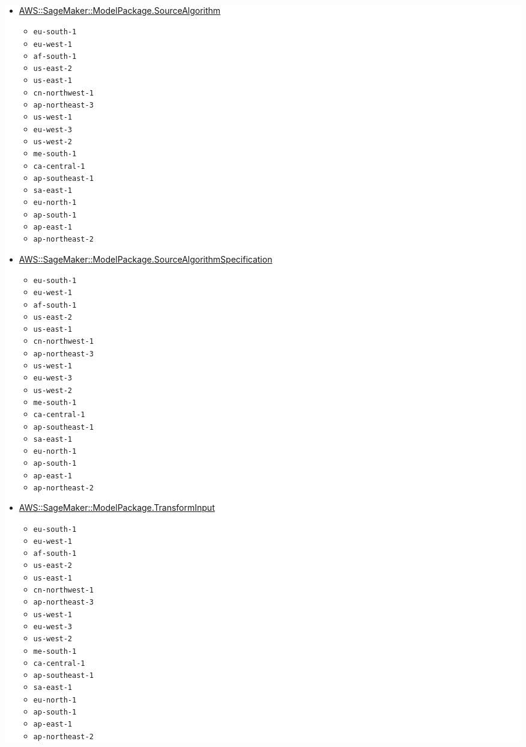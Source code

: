 - [AWS::SageMaker::ModelPackage.SourceAlgorithm](http://docs.aws.amazon.com/AWSCloudFormation/latest/UserGuide/aws-properties-sagemaker-modelpackage-sourcealgorithm.html)
  - `eu-south-1`
  - `eu-west-1`
  - `af-south-1`
  - `us-east-2`
  - `us-east-1`
  - `cn-northwest-1`
  - `ap-northeast-3`
  - `us-west-1`
  - `eu-west-3`
  - `us-west-2`
  - `me-south-1`
  - `ca-central-1`
  - `ap-southeast-1`
  - `sa-east-1`
  - `eu-north-1`
  - `ap-south-1`
  - `ap-east-1`
  - `ap-northeast-2`

- [AWS::SageMaker::ModelPackage.SourceAlgorithmSpecification](http://docs.aws.amazon.com/AWSCloudFormation/latest/UserGuide/aws-properties-sagemaker-modelpackage-sourcealgorithmspecification.html)
  - `eu-south-1`
  - `eu-west-1`
  - `af-south-1`
  - `us-east-2`
  - `us-east-1`
  - `cn-northwest-1`
  - `ap-northeast-3`
  - `us-west-1`
  - `eu-west-3`
  - `us-west-2`
  - `me-south-1`
  - `ca-central-1`
  - `ap-southeast-1`
  - `sa-east-1`
  - `eu-north-1`
  - `ap-south-1`
  - `ap-east-1`
  - `ap-northeast-2`

- [AWS::SageMaker::ModelPackage.TransformInput](http://docs.aws.amazon.com/AWSCloudFormation/latest/UserGuide/aws-properties-sagemaker-modelpackage-transforminput.html)
  - `eu-south-1`
  - `eu-west-1`
  - `af-south-1`
  - `us-east-2`
  - `us-east-1`
  - `cn-northwest-1`
  - `ap-northeast-3`
  - `us-west-1`
  - `eu-west-3`
  - `us-west-2`
  - `me-south-1`
  - `ca-central-1`
  - `ap-southeast-1`
  - `sa-east-1`
  - `eu-north-1`
  - `ap-south-1`
  - `ap-east-1`
  - `ap-northeast-2`
